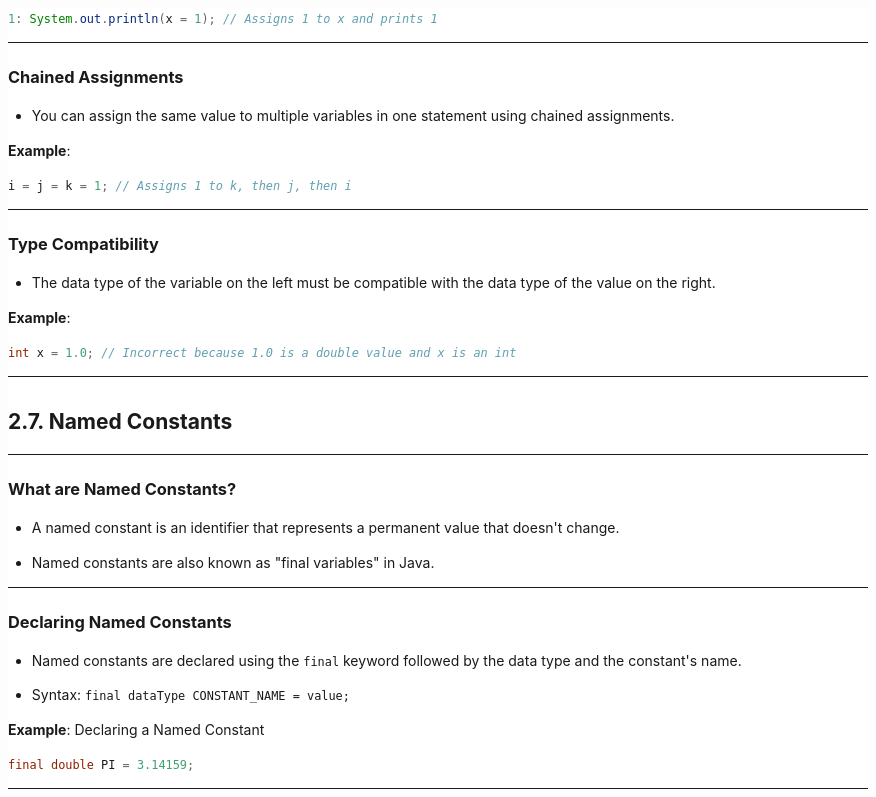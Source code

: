 ```java
1: System.out.println(x = 1); // Assigns 1 to x and prints 1
```

---

### Chained Assignments

- You can assign the same value to multiple variables in one statement using chained assignments.

**Example**:

```java
i = j = k = 1; // Assigns 1 to k, then j, then i
```

---

### Type Compatibility

- The data type of the variable on the left must be compatible with the data type of the value on the right.

**Example**:

```java
int x = 1.0; // Incorrect because 1.0 is a double value and x is an int
```

---

## 2.7. Named Constants

---

### What are Named Constants?

- A named constant is an identifier that represents a permanent value that doesn't change.

- Named constants are also known as "final variables" in Java.

---

### Declaring Named Constants

- Named constants are declared using the `final` keyword followed by the data type and the constant's name.

- Syntax: `final dataType CONSTANT_NAME = value;`

**Example**: Declaring a Named Constant

```java
final double PI = 3.14159;
```

---
